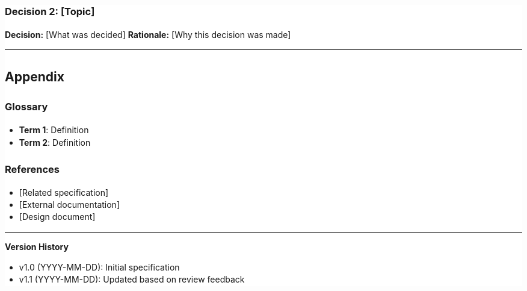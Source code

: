 ### Decision 2: [Topic]
**Decision:** [What was decided]
**Rationale:** [Why this decision was made]

---

## Appendix

### Glossary
- **Term 1**: Definition
- **Term 2**: Definition

### References
- [Related specification]
- [External documentation]
- [Design document]

---

**Version History**

- v1.0 (YYYY-MM-DD): Initial specification
- v1.1 (YYYY-MM-DD): Updated based on review feedback
